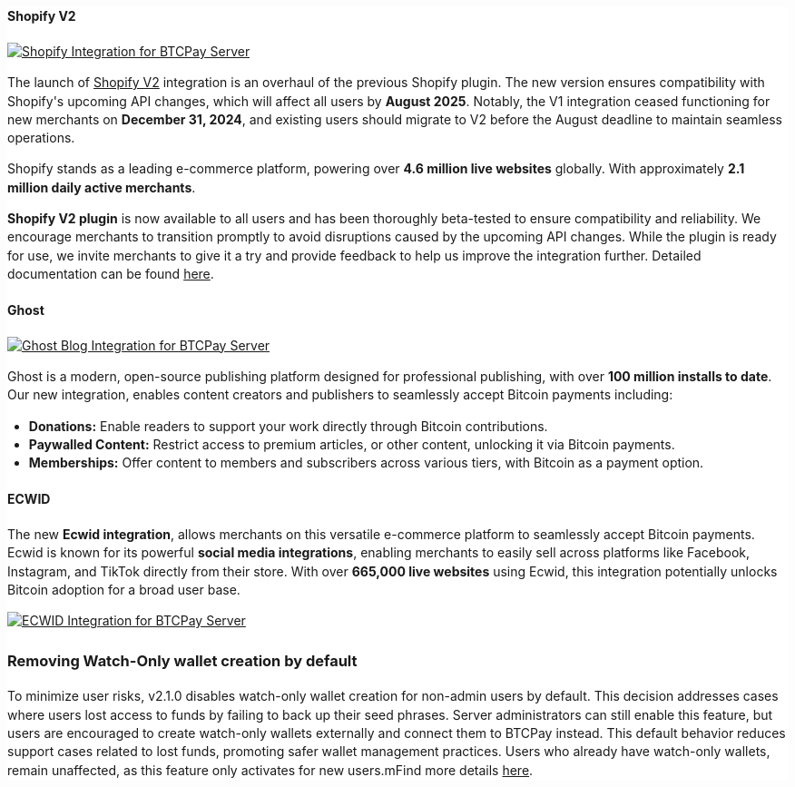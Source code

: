 #### Shopify V2

[![Shopify Integration for BTCPay Server](https://img.youtube.com/vi/CtOCxBiN0pY?/mqdefault.jpg)](https://www.youtube.com/watch?v=CtOCxBiN0pY)

​The launch of [Shopify V2](https://docs.btcpayserver.org/ShopifyV2/) integration is an overhaul of the previous Shopify plugin. The new version ensures compatibility with Shopify's upcoming API changes, which will affect all users by **August 2025**. Notably, the V1 integration ceased functioning for new merchants on **December 31, 2024**, and existing users should migrate to V2 before the August deadline to maintain seamless operations.​

Shopify stands as a leading e-commerce platform, powering over **4.6 million live websites** globally. With approximately **2.1 million daily active merchants**. 

**Shopify V2 plugin** is now available to all users and has been thoroughly beta-tested to ensure compatibility and reliability. We encourage merchants to transition promptly to avoid disruptions caused by the upcoming API changes. While the plugin is ready for use, we invite merchants to give it a try and provide feedback to help us improve the integration further. Detailed documentation can be found [here](https://docs.btcpayserver.org/ShopifyV2/).

#### Ghost 

[![Ghost Blog Integration for BTCPay Server](https://img.youtube.com/vi/L61fs3gzXOw?/mqdefault.jpg)](https://www.youtube.com/watch?v=L61fs3gzXOw)

​Ghost is a modern, open-source publishing platform designed for professional publishing, with over **100 million installs to date**. Our new integration, enables content creators and publishers to seamlessly accept Bitcoin payments including:​

* **Donations:** Enable readers to support your work directly through Bitcoin contributions.​  
* **Paywalled Content:** Restrict access to premium articles, or other content, unlocking it via Bitcoin payments.​  
* **Memberships:** Offer content to members and subscribers across various tiers, with Bitcoin as a payment option.​

#### ECWID

The new **Ecwid integration**, allows merchants on this versatile e-commerce platform to seamlessly accept Bitcoin payments. Ecwid is known for its powerful **social media integrations**, enabling merchants to easily sell across platforms like Facebook, Instagram, and TikTok directly from their store. With over **665,000 live websites** using Ecwid, this integration potentially unlocks Bitcoin adoption for a broad user base.

[![ECWID Integration for BTCPay Server](https://img.youtube.com/vi/5NOJBnQjsLc?/mqdefault.jpg)](https://www.youtube.com/watch?v=5NOJBnQjsLc)

### Removing Watch-Only wallet creation by default

To minimize user risks, v2.1.0 disables watch-only wallet creation for non-admin users by default. This decision addresses cases where users lost access to funds by failing to back up their seed phrases. Server administrators can still enable this feature, but users are encouraged to create watch-only wallets externally and connect them to BTCPay instead. This default behavior reduces support cases related to lost funds, promoting safer wallet management practices. Users who already have watch-only wallets, remain unaffected, as this feature only activates for new users.mFind more details [here](https://github.com/btcpayserver/btcpayserver/pull/6626).
